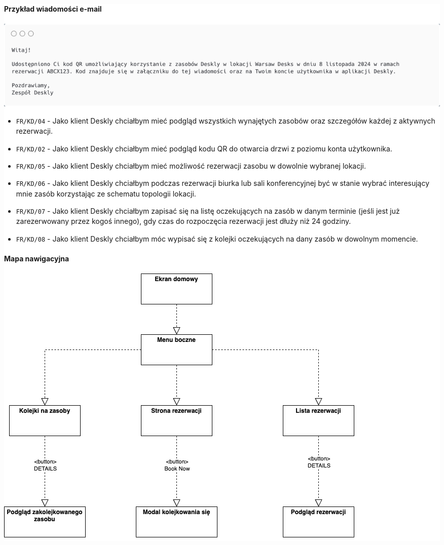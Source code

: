 #### Przykład wiadomości e-mail

![E-mail kod QR](./images/user-interfaces/email-qr.png)

- `FR/KD/04` - Jako klient Deskly chciałbym mieć podgląd wszystkich wynajętych zasobów oraz szczegółów każdej z aktywnych rezerwacji.

- `FR/KD/02` - Jako klient Deskly chciałbym mieć podgląd kodu QR do otwarcia drzwi z poziomu konta użytkownika.

- `FR/KD/05` - Jako klient Deskly chciałbym mieć możliwość rezerwacji zasobu w dowolnie wybranej lokacji.

- `FR/KD/06` - Jako klient Deskly chciałbym podczas rezerwacji biurka lub sali konferencyjnej być w stanie wybrać interesujący mnie zasób korzystając ze schematu topologii lokacji.

- `FR/KD/07` - Jako klient Deskly chciałbym zapisać się na listę oczekujących na zasób w danym terminie (jeśli jest już zarezerwowany przez kogoś innego), gdy czas do rozpoczęcia rezerwacji jest dłuży niż 24 godziny.

- `FR/KD/08` -  Jako klient Deskly chciałbym móc wypisać się z kolejki oczekujących na dany zasób w dowolnym momencie.

#### Mapa nawigacyjna

![Klient Deskly](./images/navigation-maps/deskly-client.png)
